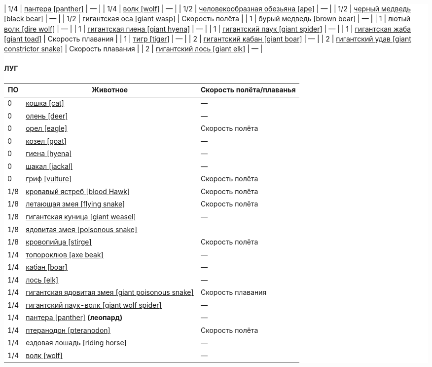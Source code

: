 | 1/4 | [пантера [panther]](https://dnd.su/bestiary/391-panther/)                                              | —                        |
| 1/4 | [волк [wolf]](https://dnd.su/bestiary/2-wolf/)                                                         | —                        |
| 1/2 | [человекообразная обезьяна [ape]](https://dnd.su/bestiary/413-ape/)                                    | —                        |
| 1/2 | [черный медведь [black bear]](https://dnd.su/bestiary/414-black_bear/)                                 | —                        |
| 1/2 | [гигантская оса [giant wasp]](https://dnd.su/bestiary/342-giant_wasp/)                                 | Скорость полёта          |
| 1   | [бурый медведь [brown bear]](https://dnd.su/bestiary/330-brown_bear/)                                  | —                        |
| 1   | [лютый волк [dire wolf]](https://dnd.su/bestiary/297-dire_wolf/)                                       | —                        |
| 1   | [гигантская гиена [giant hyena]](https://dnd.su/bestiary/335-giant_hyena/)                             | —                        |
| 1   | [гигантский паук [giant spider]](https://dnd.su/bestiary/3-giant_spider/)                              | —                        |
| 1   | [гигантская жаба [giant toad]](https://dnd.su/bestiary/337-giant_toad/)                                | Скорость плавания        |
| 1   | [тигр [tiger]](https://dnd.su/bestiary/409-tiger/)                                                     | —                        |
| 2   | [гигантский кабан [giant boar]](https://dnd.su/bestiary/349-giant_boar/)                               | —                        |
| 2   | [гигантский удав [giant constrictor snake]](https://dnd.su/bestiary/360-giant_constrictor_snake/)      | Скорость плавания        |
| 2   | [гигантский лось [giant elk]](https://dnd.su/bestiary/353-giant_elk/)                                  | —                        |
#### ЛУГ

| ПО  | Животное                                                                                               | Скорость полёта/плаванья |
| --- | --- | --- |
| 0   | [кошка [cat]](https://dnd.su/bestiary/369-cat/)                                                        | —                        |
| 0   | [олень [deer]](https://dnd.su/bestiary/387-deer/)                                                      | —                        |
| 0   | [орел [eagle]](https://dnd.su/bestiary/388-eagle/)                                                     | Скорость полёта          |
| 0   | [козел [goat]](https://dnd.su/bestiary/367-goat/)                                                      | —                        |
| 0   | [гиена [hyena]](https://dnd.su/bestiary/361-hyena/)                                                    | —                        |
| 0   | [шакал [jackal]](https://dnd.su/bestiary/415-jackal/)                                                  | —                        |
| 0   | [гриф [vulture]](https://dnd.su/bestiary/362-vulture/)                                                 | Скорость полёта          |
| 1/8 | [кровавый ястреб [blood Hawk]](https://dnd.su/bestiary/371-blood_hawk/)                                | Скорость полёта          |
| 1/8 | [летающая змея [flying snake]](https://dnd.su/bestiary/376-flying_snake/)                              | Скорость полёта          |
| 1/8 | [гигантская куница [giant weasel]](https://dnd.su/bestiary/338-giant_weasel/)                          | —                        |
| 1/8 | [ядовитая змея [poisonous snake]](https://dnd.su/bestiary/416-poisonous_snake/)                        |                          |
| 1/8 | [кровопийца [stirge]](https://dnd.su/bestiary/11-stirge/)                                              | Скорость полёта          |
| 1/4 | [топороклюв [axe beak]](https://dnd.su/bestiary/410-axe_beak/)                                         | —                        |
| 1/4 | [кабан [boar]](https://dnd.su/bestiary/365-boar/)                                                      | —                        |
| 1/4 | [лось [elk]](https://dnd.su/bestiary/378-elk/)                                                         | —                        |
| 1/4 | [гигантская ядовитая змея [giant poisonous snake]](https://dnd.su/bestiary/345-giant_poisonous_snake/) | Скорость плавания        |
| 1/4 | [гигантский паук-волк [giant wolf spider]](https://dnd.su/bestiary/358-giant_wolf_spider/)             | —                        |
| 1/4 | [пантера [panther]](https://dnd.su/bestiary/391-panther/) **(леопард)**                                | —                        |
| 1/4 | [птеранодон [pteranodon]](https://dnd.su/bestiary/92-pteranodon/)                                      | Скорость полёта          |
| 1/4 | [ездовая лошадь [riding horse]](https://dnd.su/bestiary/363-riding_horse/)                             | —                        |
| 1/4 | [волк [wolf]](https://dnd.su/bestiary/2-wolf/)                                                         | —                        |
